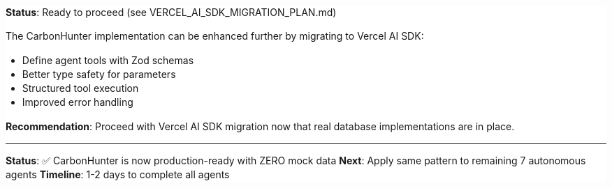 **Status**: Ready to proceed (see VERCEL_AI_SDK_MIGRATION_PLAN.md)

The CarbonHunter implementation can be enhanced further by migrating to Vercel AI SDK:
- Define agent tools with Zod schemas
- Better type safety for parameters
- Structured tool execution
- Improved error handling

**Recommendation**: Proceed with Vercel AI SDK migration now that real database implementations are in place.

---

**Status**: ✅ CarbonHunter is now production-ready with ZERO mock data
**Next**: Apply same pattern to remaining 7 autonomous agents
**Timeline**: 1-2 days to complete all agents
